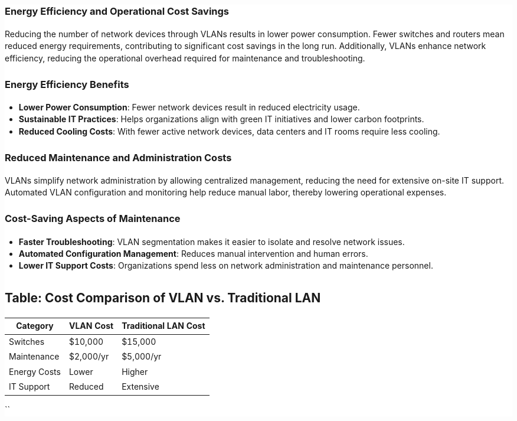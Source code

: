 ### Energy Efficiency and Operational Cost Savings

Reducing the number of network devices through VLANs results in lower power consumption. Fewer switches and routers mean reduced energy requirements, contributing to significant cost savings in the long run. Additionally, VLANs enhance network efficiency, reducing the operational overhead required for maintenance and troubleshooting.

### Energy Efficiency Benefits

- **Lower Power Consumption**: Fewer network devices result in reduced electricity usage.
- **Sustainable IT Practices**: Helps organizations align with green IT initiatives and lower carbon footprints.
- **Reduced Cooling Costs**: With fewer active network devices, data centers and IT rooms require less cooling.

### Reduced Maintenance and Administration Costs

VLANs simplify network administration by allowing centralized management, reducing the need for extensive on-site IT support. Automated VLAN configuration and monitoring help reduce manual labor, thereby lowering operational expenses.

### Cost-Saving Aspects of Maintenance

- **Faster Troubleshooting**: VLAN segmentation makes it easier to isolate and resolve network issues.
- **Automated Configuration Management**: Reduces manual intervention and human errors.
- **Lower IT Support Costs**: Organizations spend less on network administration and maintenance personnel.

## Table: Cost Comparison of VLAN vs. Traditional LAN

| **Category**       | **VLAN Cost**   | **Traditional LAN Cost** |
|--------------------|------------------|---------------------------|
| Switches            | $10,000          | $15,000                   |
| Maintenance         | $2,000/yr        | $5,000/yr                 |
| Energy Costs        | Lower            | Higher                    |
| IT Support          | Reduced          | Extensive                  |
``